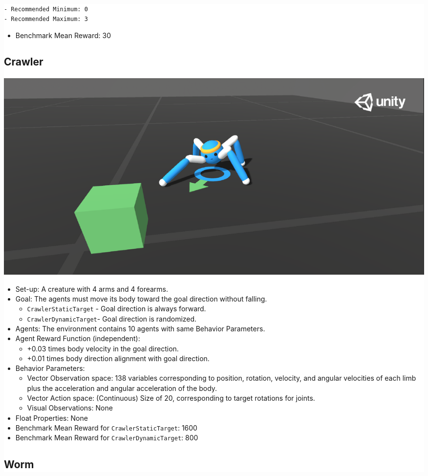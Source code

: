     - Recommended Minimum: 0
    - Recommended Maximum: 3
- Benchmark Mean Reward: 30

## Crawler

![Crawler](images/crawler.png)

- Set-up: A creature with 4 arms and 4 forearms.
- Goal: The agents must move its body toward the goal direction without falling.
  - `CrawlerStaticTarget` - Goal direction is always forward.
  - `CrawlerDynamicTarget`- Goal direction is randomized.
- Agents: The environment contains 10 agents with same Behavior Parameters.
- Agent Reward Function (independent):
  - +0.03 times body velocity in the goal direction.
  - +0.01 times body direction alignment with goal direction.
- Behavior Parameters:
  - Vector Observation space: 138 variables corresponding to position, rotation,
    velocity, and angular velocities of each limb plus the acceleration and
    angular acceleration of the body.
  - Vector Action space: (Continuous) Size of 20, corresponding to target
    rotations for joints.
  - Visual Observations: None
- Float Properties: None
- Benchmark Mean Reward for `CrawlerStaticTarget`: 1600
- Benchmark Mean Reward for `CrawlerDynamicTarget`: 800

## Worm
